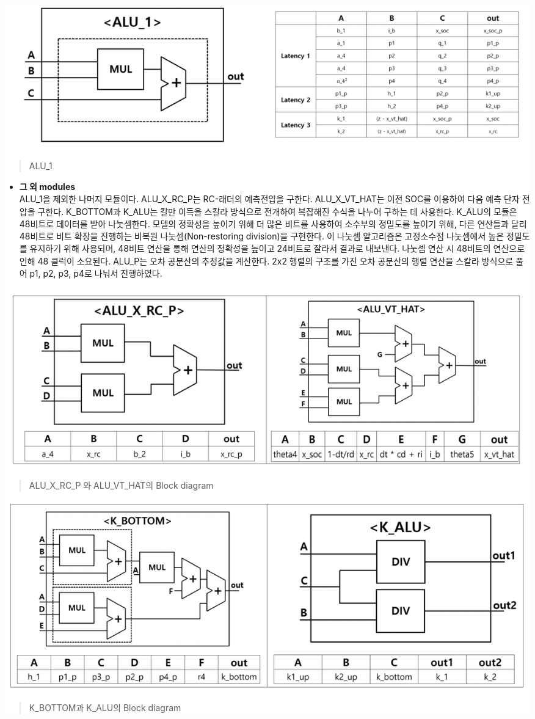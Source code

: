 ![alt text](img/ALU1.png)
> ALU_1

- **그 외 modules**<br>
ALU_1을 제외한 나머지 모듈이다. ALU_X_RC_P는 RC-래더의 예측전압을 구한다. ALU_X_VT_HAT는 이전 SOC를 이용하여 다음 예측 단자 전압을 구한다. 
K_BOTTOM과 K_ALU는 칼만 이득을 스칼라 방식으로 전개하여 복잡해진 수식을 나누어 구하는 데 사용한다. K_ALU의 모듈은 48비트로 데이터를 받아 나눗셈한다. 모델의 정확성을 높이기 위해 더 많은 비트를 사용하여 소수부의 정밀도를 높이기 위해, 다른 연산들과 달리 48비트로 비트 확장을 진행하는 비복원 나눗셈(Non-restoring division)을 구현한다. 이 나눗셈 알고리즘은 고정소수점 나눗셈에서 높은 정밀도를 유지하기 위해 사용되며, 48비트 연산을 통해 연산의 정확성을 높이고 24비트로 잘라서 결과로 내보낸다. 나눗셈 연산 시 48비트의 연산으로 인해 48 클럭이 소요된다.
ALU_P는 오차 공분산의 추정값을 계산한다. 2x2 행렬의 구조를 가진 오차 공분산의 행렬 연산을 스칼라 방식으로 풀어 p1, p2, p3, p4로 나눠서 진행하였다.

![alt text](img/ALU2.png)
> ALU_X_RC_P 와 ALU_VT_HAT의 Block diagram

![alt text](img/ALU3.png)
> K_BOTTOM과 K_ALU의 Block diagram
